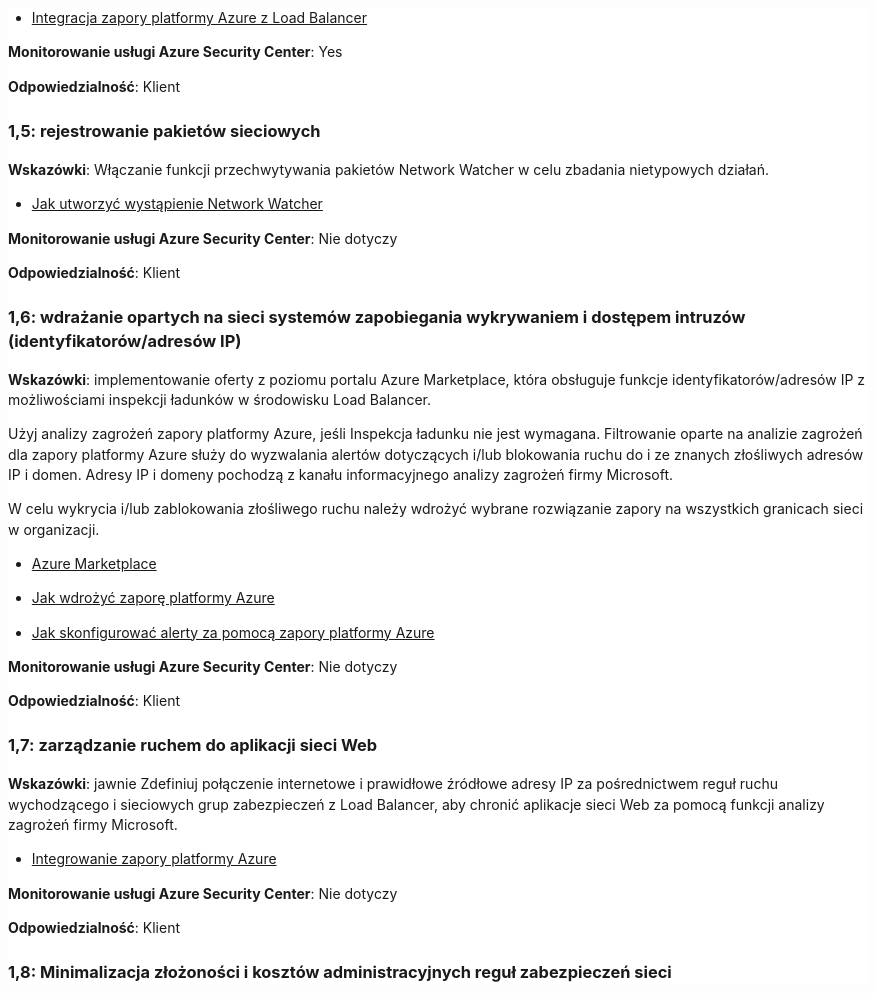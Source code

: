 - [Integracja zapory platformy Azure z Load Balancer](../firewall/overview.md)

**Monitorowanie usługi Azure Security Center**: Yes

**Odpowiedzialność**: Klient

### <a name="15-record-network-packets"></a>1,5: rejestrowanie pakietów sieciowych

**Wskazówki**: Włączanie funkcji przechwytywania pakietów Network Watcher w celu zbadania nietypowych działań.

- [Jak utworzyć wystąpienie Network Watcher](../network-watcher/network-watcher-create.md)

**Monitorowanie usługi Azure Security Center**: Nie dotyczy

**Odpowiedzialność**: Klient

### <a name="16-deploy-network-based-intrusion-detectionintrusion-prevention-systems-idsips"></a>1,6: wdrażanie opartych na sieci systemów zapobiegania wykrywaniem i dostępem intruzów (identyfikatorów/adresów IP)

**Wskazówki**: implementowanie oferty z poziomu portalu Azure Marketplace, która obsługuje funkcje identyfikatorów/adresów IP z możliwościami inspekcji ładunków w środowisku Load Balancer. 

Użyj analizy zagrożeń zapory platformy Azure, jeśli Inspekcja ładunku nie jest wymagana. Filtrowanie oparte na analizie zagrożeń dla zapory platformy Azure służy do wyzwalania alertów dotyczących i/lub blokowania ruchu do i ze znanych złośliwych adresów IP i domen. Adresy IP i domeny pochodzą z kanału informacyjnego analizy zagrożeń firmy Microsoft.

W celu wykrycia i/lub zablokowania złośliwego ruchu należy wdrożyć wybrane rozwiązanie zapory na wszystkich granicach sieci w organizacji.

- [Azure Marketplace](https://azuremarketplace.microsoft.com/marketplace/?term=Firewall)

- [Jak wdrożyć zaporę platformy Azure](../firewall/tutorial-firewall-deploy-portal.md)

- [Jak skonfigurować alerty za pomocą zapory platformy Azure](../firewall/threat-intel.md)

**Monitorowanie usługi Azure Security Center**: Nie dotyczy

**Odpowiedzialność**: Klient

### <a name="17-manage-traffic-to-web-applications"></a>1,7: zarządzanie ruchem do aplikacji sieci Web

**Wskazówki**: jawnie Zdefiniuj połączenie internetowe i prawidłowe źródłowe adresy IP za pośrednictwem reguł ruchu wychodzącego i sieciowych grup zabezpieczeń z Load Balancer, aby chronić aplikacje sieci Web za pomocą funkcji analizy zagrożeń firmy Microsoft.

- [Integrowanie zapory platformy Azure](../firewall/integrate-lb.md)

**Monitorowanie usługi Azure Security Center**: Nie dotyczy

**Odpowiedzialność**: Klient

### <a name="18-minimize-complexity-and-administrative-overhead-of-network-security-rules"></a>1,8: Minimalizacja złożoności i kosztów administracyjnych reguł zabezpieczeń sieci

